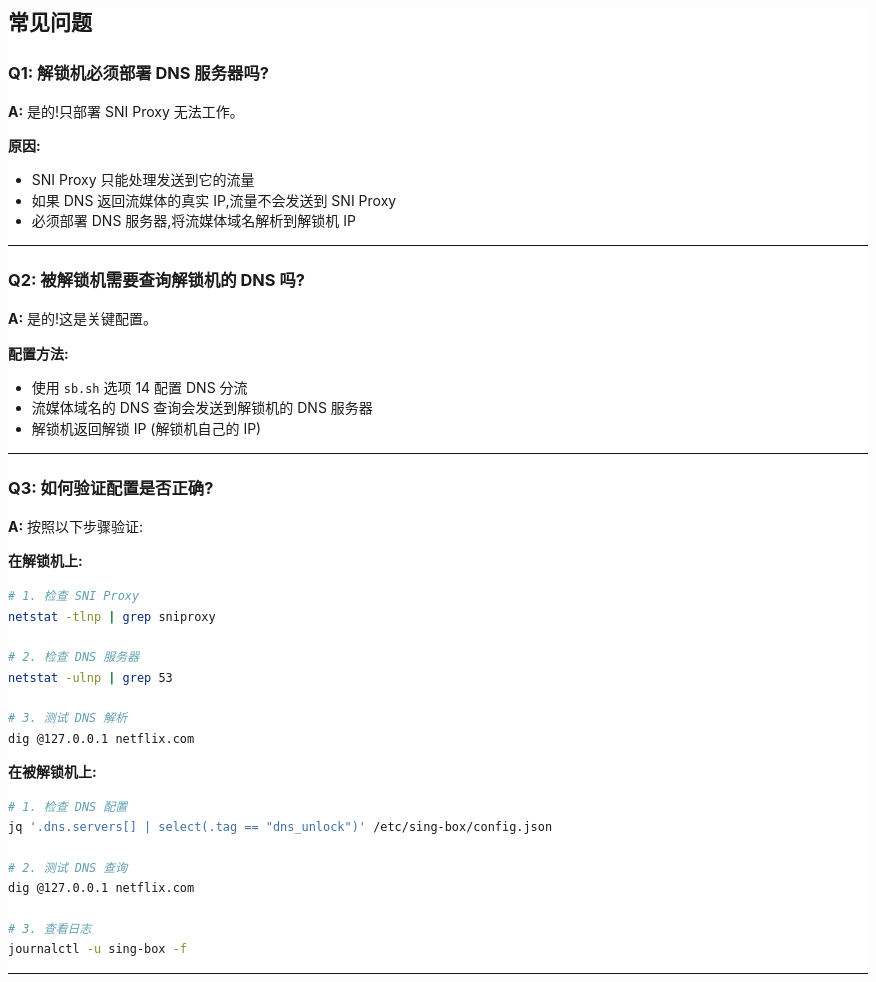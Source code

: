 
## 常见问题

### Q1: 解锁机必须部署 DNS 服务器吗?

**A:** 是的!只部署 SNI Proxy 无法工作。

**原因:**
- SNI Proxy 只能处理发送到它的流量
- 如果 DNS 返回流媒体的真实 IP,流量不会发送到 SNI Proxy
- 必须部署 DNS 服务器,将流媒体域名解析到解锁机 IP

---

### Q2: 被解锁机需要查询解锁机的 DNS 吗?

**A:** 是的!这是关键配置。

**配置方法:**
- 使用 `sb.sh` 选项 14 配置 DNS 分流
- 流媒体域名的 DNS 查询会发送到解锁机的 DNS 服务器
- 解锁机返回解锁 IP (解锁机自己的 IP)

---

### Q3: 如何验证配置是否正确?

**A:** 按照以下步骤验证:

**在解锁机上:**
```bash
# 1. 检查 SNI Proxy
netstat -tlnp | grep sniproxy

# 2. 检查 DNS 服务器
netstat -ulnp | grep 53

# 3. 测试 DNS 解析
dig @127.0.0.1 netflix.com
```

**在被解锁机上:**
```bash
# 1. 检查 DNS 配置
jq '.dns.servers[] | select(.tag == "dns_unlock")' /etc/sing-box/config.json

# 2. 测试 DNS 查询
dig @127.0.0.1 netflix.com

# 3. 查看日志
journalctl -u sing-box -f
```

---
